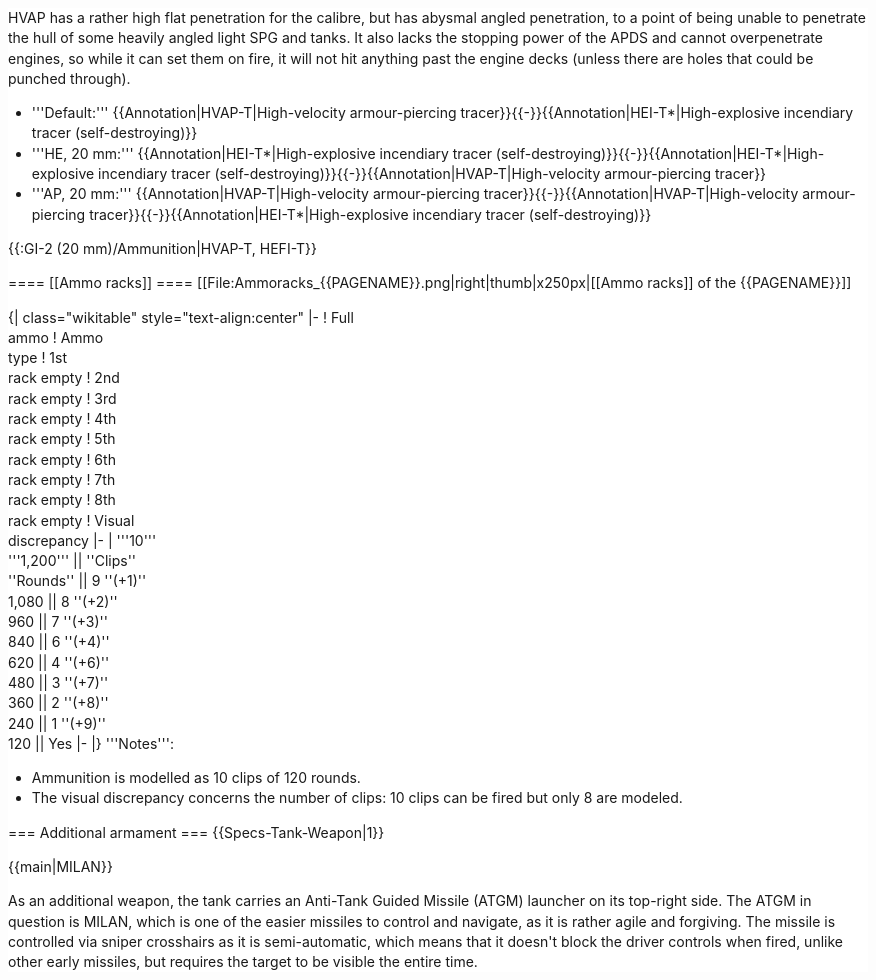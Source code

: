 HVAP has a rather high flat penetration for the calibre, but has abysmal angled penetration, to a point of being unable to penetrate the hull of some heavily angled light SPG and tanks. It also lacks the stopping power of the APDS and cannot overpenetrate engines, so while it can set them on fire, it will not hit anything past the engine decks (unless there are holes that could be punched through).

* '''Default:''' {{Annotation|HVAP-T|High-velocity armour-piercing tracer}}{{-}}{{Annotation|HEI-T*|High-explosive incendiary tracer (self-destroying)}}
* '''HE, 20 mm:''' {{Annotation|HEI-T*|High-explosive incendiary tracer (self-destroying)}}{{-}}{{Annotation|HEI-T*|High-explosive incendiary tracer (self-destroying)}}{{-}}{{Annotation|HVAP-T|High-velocity armour-piercing tracer}}
* '''AP, 20 mm:''' {{Annotation|HVAP-T|High-velocity armour-piercing tracer}}{{-}}{{Annotation|HVAP-T|High-velocity armour-piercing tracer}}{{-}}{{Annotation|HEI-T*|High-explosive incendiary tracer (self-destroying)}}

{{:GI-2 (20 mm)/Ammunition|HVAP-T, HEFI-T}}

==== [[Ammo racks]] ====
[[File:Ammoracks_{{PAGENAME}}.png|right|thumb|x250px|[[Ammo racks]] of the {{PAGENAME}}]]

{| class="wikitable" style="text-align:center"
|-
! Full<br>ammo
! Ammo<br>type
! 1st<br>rack empty
! 2nd<br>rack empty
! 3rd<br>rack empty
! 4th<br>rack empty
! 5th<br>rack empty
! 6th<br>rack empty
! 7th<br>rack empty
! 8th<br>rack empty
! Visual<br>discrepancy
|-
| '''10''' <br> '''1,200''' || ''Clips'' <br> ''Rounds'' || 9&nbsp;''(+1)'' <br> 1,080 || 8&nbsp;''(+2)'' <br> 960 || 7&nbsp;''(+3)'' <br> 840 || 6&nbsp;''(+4)'' <br> 620 || 4&nbsp;''(+6)'' <br> 480 || 3&nbsp;''(+7)'' <br> 360 || 2&nbsp;''(+8)'' <br> 240 || 1&nbsp;''(+9)'' <br> 120 || Yes
|-
|}
'''Notes''':

* Ammunition is modelled as 10 clips of 120 rounds.
* The visual discrepancy concerns the number of clips: 10 clips can be fired but only 8 are modeled.

=== Additional armament ===
{{Specs-Tank-Weapon|1}}

{{main|MILAN}}

As an additional weapon, the tank carries an Anti-Tank Guided Missile (ATGM) launcher on its top-right side. The ATGM in question is MILAN, which is one of the easier missiles to control and navigate, as it is rather agile and forgiving. The missile is controlled via sniper crosshairs as it is semi-automatic, which means that it doesn't block the driver controls when fired, unlike other early missiles, but requires the target to be visible the entire time.
